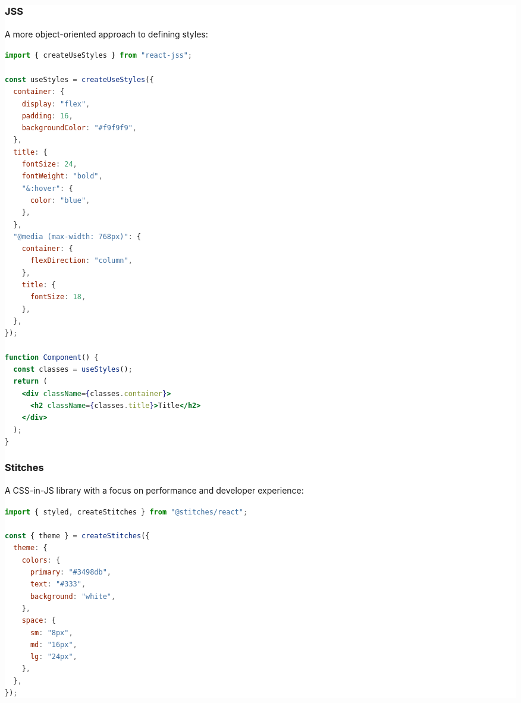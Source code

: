 ### JSS



A more object-oriented approach to defining styles:

```jsx
import { createUseStyles } from "react-jss";

const useStyles = createUseStyles({
  container: {
    display: "flex",
    padding: 16,
    backgroundColor: "#f9f9f9",
  },
  title: {
    fontSize: 24,
    fontWeight: "bold",
    "&:hover": {
      color: "blue",
    },
  },
  "@media (max-width: 768px)": {
    container: {
      flexDirection: "column",
    },
    title: {
      fontSize: 18,
    },
  },
});

function Component() {
  const classes = useStyles();
  return (
    <div className={classes.container}>
      <h2 className={classes.title}>Title</h2>
    </div>
  );
}
```

### Stitches



A CSS-in-JS library with a focus on performance and developer experience:

```jsx
import { styled, createStitches } from "@stitches/react";

const { theme } = createStitches({
  theme: {
    colors: {
      primary: "#3498db",
      text: "#333",
      background: "white",
    },
    space: {
      sm: "8px",
      md: "16px",
      lg: "24px",
    },
  },
});

```